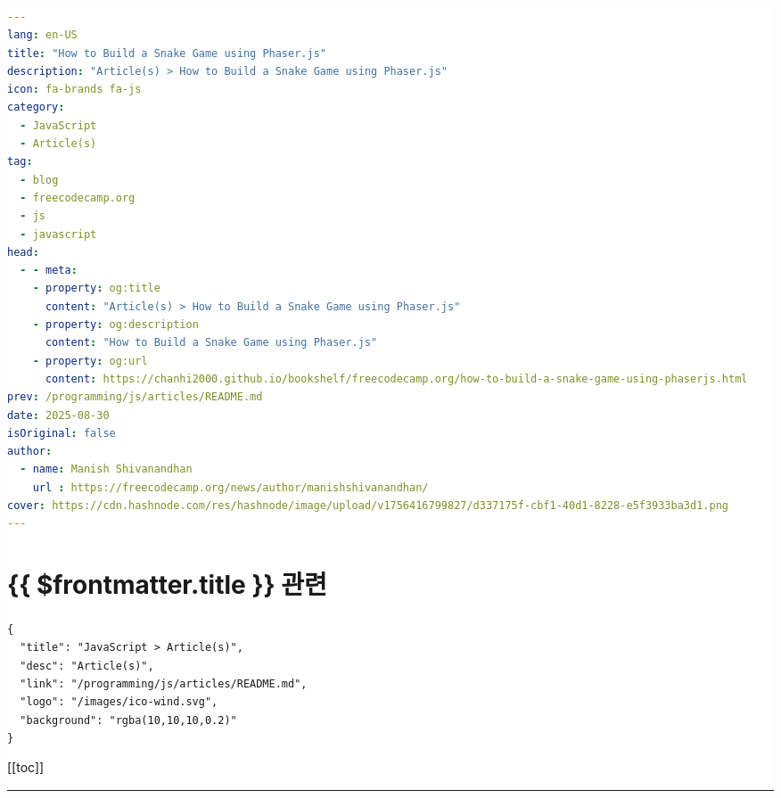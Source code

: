 ```yaml
---
lang: en-US
title: "How to Build a Snake Game using Phaser.js"
description: "Article(s) > How to Build a Snake Game using Phaser.js"
icon: fa-brands fa-js
category:
  - JavaScript
  - Article(s)
tag:
  - blog
  - freecodecamp.org
  - js
  - javascript
head:
  - - meta:
    - property: og:title
      content: "Article(s) > How to Build a Snake Game using Phaser.js"
    - property: og:description
      content: "How to Build a Snake Game using Phaser.js"
    - property: og:url
      content: https://chanhi2000.github.io/bookshelf/freecodecamp.org/how-to-build-a-snake-game-using-phaserjs.html
prev: /programming/js/articles/README.md
date: 2025-08-30
isOriginal: false
author:
  - name: Manish Shivanandhan
    url : https://freecodecamp.org/news/author/manishshivanandhan/
cover: https://cdn.hashnode.com/res/hashnode/image/upload/v1756416799827/d337175f-cbf1-40d1-8228-e5f3933ba3d1.png
---
```


# {{ $frontmatter.title }} 관련

```component VPCard
{
  "title": "JavaScript > Article(s)",
  "desc": "Article(s)",
  "link": "/programming/js/articles/README.md",
  "logo": "/images/ico-wind.svg",
  "background": "rgba(10,10,10,0.2)"
}
```

[[toc]]

---

<SiteInfo
  name="How to Build a Snake Game using Phaser.js"
  desc="If you’ve ever wanted to make a small game that runs in the browser, Phaser.js is a great place to start. It’s a simple JavaScript library that helps you build interactive 2-D games that you can play in the browser. In this guide, you’ll learn what P..."
  url="https://freecodecamp.org/news/how-to-build-a-snake-game-using-phaserjs"
  logo="https://cdn.freecodecamp.org/universal/favicons/favicon.ico"
  preview="https://cdn.hashnode.com/res/hashnode/image/upload/v1756416799827/d337175f-cbf1-40d1-8228-e5f3933ba3d1.png"/>
